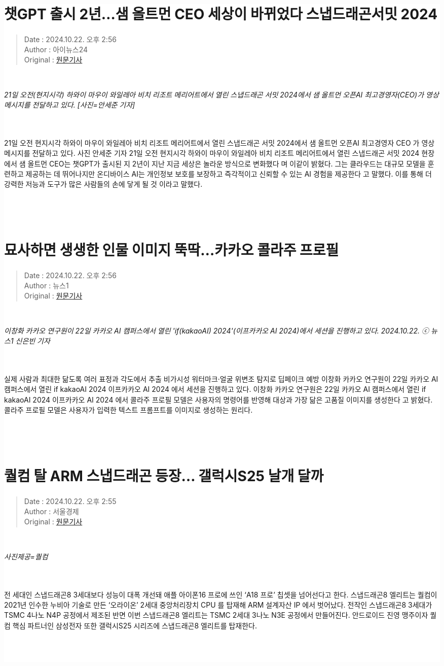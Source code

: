   
# 챗GPT 출시 2년…샘 올트먼 CEO 세상이 바뀌었다 스냅드래곤서밋 2024  
  
> Date : 2024.10.22. 오후 2:56  
> Author : 아이뉴스24  
> Original : [원문기사](https://n.news.naver.com/mnews/article/031/0000878367?sid=105)  
<br/>  
  
<img alt="21일 오전(현지시각) 하와이 마우이 와일레아 비치 리조트 메리어트에서 열린 스냅드래곤 서밋 2024에서 샘 올트먼 오픈AI 최고경영자(CEO)가 영상 메시지를 전달하고 있다. [사진=안세준 기자]" class="_LAZY_LOADING _LAZY_LOADING_INIT_HIDE" src="https://imgnews.pstatic.net/image/031/2024/10/22/0000878367_001_20241022145608397.jpg?type=w860" id="img1" style="display: none;"></img><em class="img_desc">21일 오전(현지시각) 하와이 마우이 와일레아 비치 리조트 메리어트에서 열린 스냅드래곤 서밋 2024에서 샘 올트먼 오픈AI 최고경영자(CEO)가 영상 메시지를 전달하고 있다. [사진=안세준 기자]</em>  
<br/><br/>  
  
21일 오전 현지시각 하와이 마우이 와일레아 비치 리조트 메리어트에서 열린 스냅드래곤 서밋 2024에서 샘 올트먼 오픈AI 최고경영자 CEO 가 영상 메시지를 전달하고 있다.
사진 안세준 기자 21일 오전 현지시각 하와이 마우이 와일레아 비치 리조트 메리어트에서 열린 스냅드래곤 서밋 2024 현장에서 샘 올트먼 CEO는 챗GPT가 출시된 지 2년이 지난 지금 세상은 놀라운 방식으로 변화했다 며 이같이 밝혔다.
그는 클라우드는 대규모 모델을 훈련하고 제공하는 데 뛰어나지만 온디바이스 AI는 개인정보 보호를 보장하고 즉각적이고 신뢰할 수 있는 AI 경험을 제공한다 고 말했다.
이를 통해 더 강력한 저능과 도구가 많은 사람들의 손에 닿게 될 것 이라고 말했다.  
<br/><br/><br/>  

  
# 묘사하면 생생한 인물 이미지 뚝딱…카카오 콜라주 프로필  
  
> Date : 2024.10.22. 오후 2:56  
> Author : 뉴스1  
> Original : [원문기사](https://n.news.naver.com/mnews/article/421/0007860411?sid=105)  
<br/>  
  
<img alt="이창화 카카오 연구원이 22일 카카오 AI 캠퍼스에서 열린 'if(kakaoAI) 2024'(이프카카오 AI 2024)에서 세션을 진행하고 있다. 2024.10.22. ⓒ 뉴스1 신은빈 기자" class="_LAZY_LOADING _LAZY_LOADING_INIT_HIDE" src="https://imgnews.pstatic.net/image/421/2024/10/22/0007860411_001_20241022145613347.jpg?type=w860" id="img1" style="display: none;"></img><em class="img_desc">이창화 카카오 연구원이 22일 카카오 AI 캠퍼스에서 열린 'if(kakaoAI) 2024'(이프카카오 AI 2024)에서 세션을 진행하고 있다. 2024.10.22. ⓒ 뉴스1 신은빈 기자</em>  
<br/><br/>  
  
실제 사람과 최대한 닮도록 여러 표정과 각도에서 추출 비가시성 워터마크·얼굴 위변조 탐지로 딥페이크 예방 이창화 카카오 연구원이 22일 카카오 AI 캠퍼스에서 열린 if kakaoAI 2024 이프카카오 AI 2024 에서 세션을 진행하고 있다.
이창화 카카오 연구원은 22일 카카오 AI 캠퍼스에서 열린 if kakaoAI 2024 이프카카오 AI 2024 에서 콜라주 프로필 모델은 사용자의 명령어를 반영해 대상과 가장 닮은 고품질 이미지를 생성한다 고 밝혔다.
콜라주 프로필 모델은 사용자가 입력한 텍스트 프롬프트를 이미지로 생성하는 원리다.  
<br/><br/><br/>  

  
# 퀄컴 탈 ARM 스냅드래곤 등장… 갤럭시S25 날개 달까  
  
> Date : 2024.10.22. 오후 2:55  
> Author : 서울경제  
> Original : [원문기사](https://n.news.naver.com/mnews/article/011/0004405549?sid=105)  
<br/>  
  
<img alt="사진제공=퀄컴" class="_LAZY_LOADING _LAZY_LOADING_INIT_HIDE" src="https://imgnews.pstatic.net/image/011/2024/10/22/0004405549_001_20241022145516986.png?type=w860" id="img1" style="display: none;"></img><em class="img_desc">사진제공=퀄컴</em>  
<br/><br/>  
  
전 세대인 스냅드래곤8 3세대보다 성능이 대폭 개선돼 애플 아이폰16 프로에 쓰인 ‘A18 프로’ 칩셋을 넘어선다고 한다.
스냅드래곤8 엘리트는 퀄컴이 2021년 인수한 누비아 기술로 만든 ‘오라이온’ 2세대 중앙처리장치 CPU 를 탑재해 ARM 설계자산 IP 에서 벗어났다.
전작인 스냅드래곤8 3세대가 TSMC 4나노 N4P 공정에서 제조된 반면 이번 스냅드래곤8 엘리트는 TSMC 2세대 3나노 N3E 공정에서 만들어진다.
안드로이드 진영 맹주이자 퀄컴 핵심 파트너인 삼성전자 또한 갤럭시S25 시리즈에 스냅드래곤8 엘리트를 탑재한다.  
<br/><br/><br/>  


